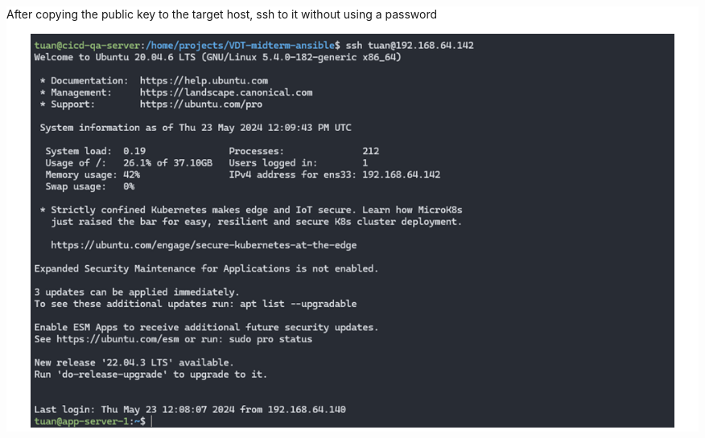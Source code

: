 After copying the public key to the target host, ssh to it without using a password

<div align="center">
  <img width="800" src="../images/ansible-keygen-2.png" alt="Ansible keygen">
</div>
